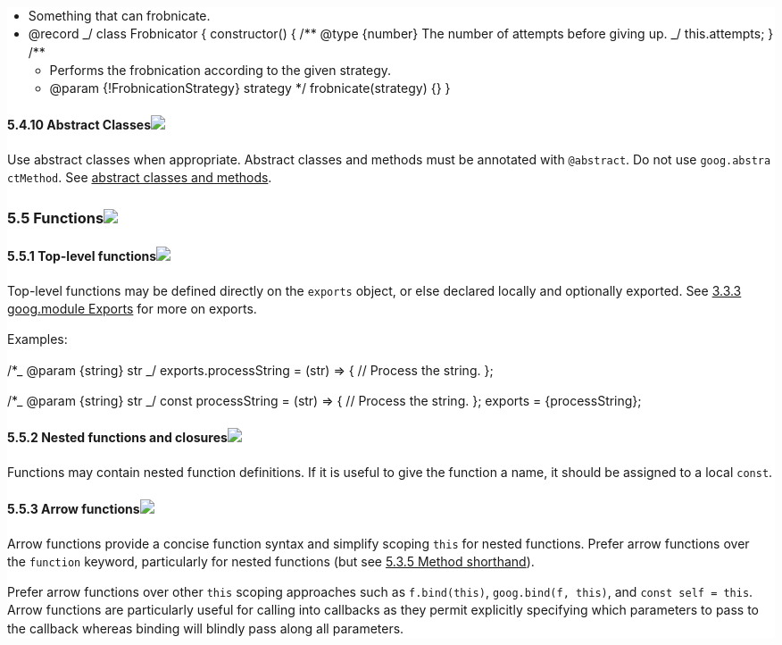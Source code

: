 - Something that can frobnicate.
- @record
  _/ class Frobnicator { constructor() { /\*\* @type {number} The number of attempts before giving up. _/ this.attempts; } /\*\*
  - Performs the frobnication according to the given strategy.
  - @param {!FrobnicationStrategy} strategy
    \*/ frobnicate(strategy) {} }

#### 5.4.10 Abstract Classes[![](https://google.github.io/styleguide/include/link.png)](https://google.github.io/styleguide/jsguide.html#features-classes-abstract-classes)

Use abstract classes when appropriate. Abstract classes and methods must be annotated with `@abstract`. Do not use `goog.abstractMethod`. See [abstract classes and methods](https://github.com/google/closure-compiler/wiki/@abstract-classes-and-methods).

### 5.5 Functions[![](https://google.github.io/styleguide/include/link.png)](https://google.github.io/styleguide/jsguide.html#features-functions)

#### 5.5.1 Top-level functions[![](https://google.github.io/styleguide/include/link.png)](https://google.github.io/styleguide/jsguide.html#features-functions-top-level-functions)

Top-level functions may be defined directly on the `exports` object, or else declared locally and optionally exported. See [3.3.3 goog.module Exports](https://google.github.io/styleguide/jsguide.html#file-goog-module-exports) for more on exports.

Examples:

/\*_ @param {string} str _/ exports.processString = (str) => { // Process the string. };

/\*_ @param {string} str _/ const processString = (str) => { // Process the string. }; exports = {processString};

#### 5.5.2 Nested functions and closures[![](https://google.github.io/styleguide/include/link.png)](https://google.github.io/styleguide/jsguide.html#features-functions-nested-functions)

Functions may contain nested function definitions. If it is useful to give the function a name, it should be assigned to a local `const`.

#### 5.5.3 Arrow functions[![](https://google.github.io/styleguide/include/link.png)](https://google.github.io/styleguide/jsguide.html#features-functions-arrow-functions)

Arrow functions provide a concise function syntax and simplify scoping `this` for nested functions. Prefer arrow functions over the `function` keyword, particularly for nested functions (but see [5.3.5 Method shorthand](https://google.github.io/styleguide/jsguide.html#features-objects-method-shorthand)).

Prefer arrow functions over other `this` scoping approaches such as `f.bind(this)`, `goog.bind(f, this)`, and `const self = this`. Arrow functions are particularly useful for calling into callbacks as they permit explicitly specifying which parameters to pass to the callback whereas binding will blindly pass along all parameters.
